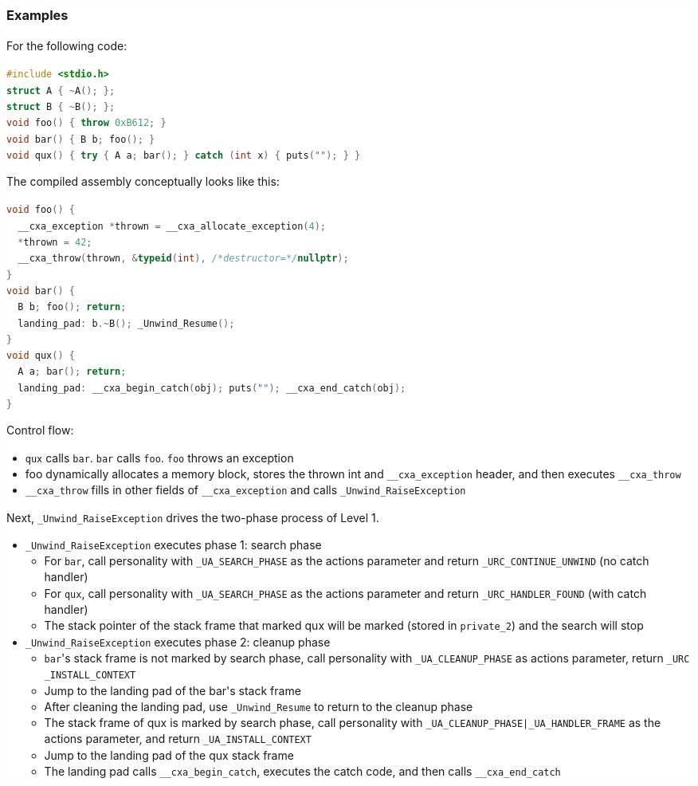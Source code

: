 ### Examples

For the following code:
```cpp
#include <stdio.h>
struct A { ~A(); };
struct B { ~B(); };
void foo() { throw 0xB612; }
void bar() { B b; foo(); }
void qux() { try { A a; bar(); } catch (int x) { puts(""); } }
```

The compiled assembly conceptually looks like this:

```cpp
void foo() {
  __cxa_exception *thrown = __cxa_allocate_exception(4);
  *thrown = 42;
  __cxa_throw(thrown, &typeid(int), /*destructor=*/nullptr);
}
void bar() {
  B b; foo(); return;
  landing_pad: b.~B(); _Unwind_Resume();
}
void qux() {
  A a; bar(); return;
  landing_pad: __cxa_begin_catch(obj); puts(""); __cxa_end_catch(obj);
}
```

Control flow:

* `qux` calls `bar`. `bar` calls `foo`. `foo` throws an exception
* foo dynamically allocates a memory block, stores the thrown int and `__cxa_exception` header, and then executes `__cxa_throw`
* `__cxa_throw` fills in other fields of `__cxa_exception` and calls `_Unwind_RaiseException`

Next, `_Unwind_RaiseException` drives the two-phase process of Level 1.

* `_Unwind_RaiseException` executes phase 1: search phase
  + For `bar`, call personality with `_UA_SEARCH_PHASE` as the actions parameter and return `_URC_CONTINUE_UNWIND` (no catch handler)
  + For `qux`, call personality with `_UA_SEARCH_PHASE` as the actions parameter and return `_URC_HANDLER_FOUND` (with catch handler)
  + The stack pointer of the stack frame that marked qux will be marked (stored in `private_2`) and the search will stop
* `_Unwind_RaiseException` executes phase 2: cleanup phase
  + `bar`'s stack frame is not marked by search phase, call personality with `_UA_CLEANUP_PHASE` as actions parameter, return `_URC_INSTALL_CONTEXT`
  + Jump to the landing pad of the bar's stack frame
  + After cleaning the landing pad, use `_Unwind_Resume` to return to the cleanup phase
  + The stack frame of qux is marked by search phase, call personality with `_UA_CLEANUP_PHASE|_UA_HANDLER_FRAME` as the actions parameter, and return `_UA_INSTALL_CONTEXT`
  + Jump to the landing pad of the qux stack frame
  + The landing pad calls `__cxa_begin_catch`, executes the catch code, and then calls `__cxa_end_catch`
